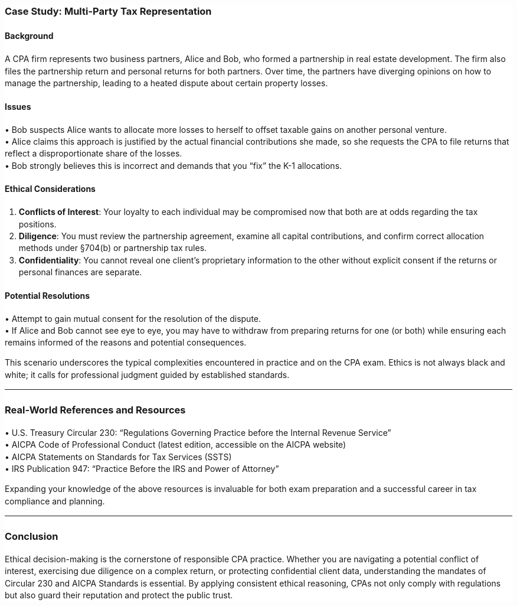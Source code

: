 
### Case Study: Multi-Party Tax Representation

#### Background

A CPA firm represents two business partners, Alice and Bob, who formed a partnership in real estate development. The firm also files the partnership return and personal returns for both partners. Over time, the partners have diverging opinions on how to manage the partnership, leading to a heated dispute about certain property losses.

#### Issues

• Bob suspects Alice wants to allocate more losses to herself to offset taxable gains on another personal venture.  
• Alice claims this approach is justified by the actual financial contributions she made, so she requests the CPA to file returns that reflect a disproportionate share of the losses.  
• Bob strongly believes this is incorrect and demands that you “fix” the K-1 allocations.  

#### Ethical Considerations

1. **Conflicts of Interest**: Your loyalty to each individual may be compromised now that both are at odds regarding the tax positions.  
2. **Diligence**: You must review the partnership agreement, examine all capital contributions, and confirm correct allocation methods under §704(b) or partnership tax rules.  
3. **Confidentiality**: You cannot reveal one client’s proprietary information to the other without explicit consent if the returns or personal finances are separate.  

#### Potential Resolutions

• Attempt to gain mutual consent for the resolution of the dispute.  
• If Alice and Bob cannot see eye to eye, you may have to withdraw from preparing returns for one (or both) while ensuring each remains informed of the reasons and potential consequences.  

This scenario underscores the typical complexities encountered in practice and on the CPA exam. Ethics is not always black and white; it calls for professional judgment guided by established standards.

---

### Real-World References and Resources

• U.S. Treasury Circular 230: “Regulations Governing Practice before the Internal Revenue Service”  
• AICPA Code of Professional Conduct (latest edition, accessible on the AICPA website)  
• AICPA Statements on Standards for Tax Services (SSTS)  
• IRS Publication 947: “Practice Before the IRS and Power of Attorney”  

Expanding your knowledge of the above resources is invaluable for both exam preparation and a successful career in tax compliance and planning.

---

### Conclusion

Ethical decision-making is the cornerstone of responsible CPA practice. Whether you are navigating a potential conflict of interest, exercising due diligence on a complex return, or protecting confidential client data, understanding the mandates of Circular 230 and AICPA Standards is essential. By applying consistent ethical reasoning, CPAs not only comply with regulations but also guard their reputation and protect the public trust.
